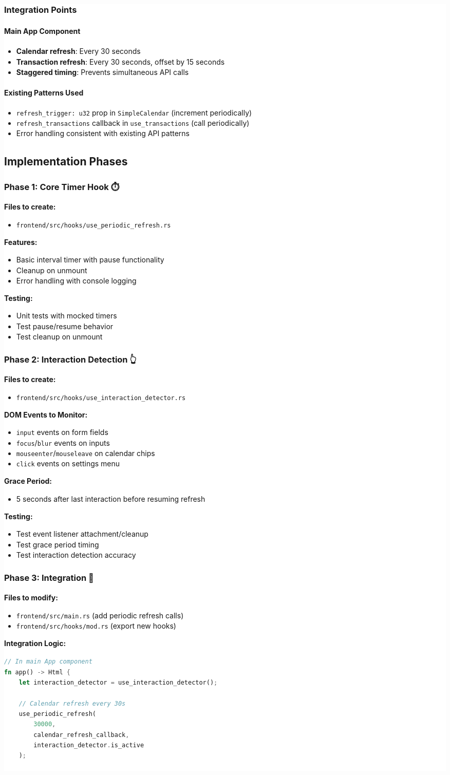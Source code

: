 ### Integration Points

#### Main App Component
- **Calendar refresh**: Every 30 seconds
- **Transaction refresh**: Every 30 seconds, offset by 15 seconds  
- **Staggered timing**: Prevents simultaneous API calls

#### Existing Patterns Used
- `refresh_trigger: u32` prop in `SimpleCalendar` (increment periodically)
- `refresh_transactions` callback in `use_transactions` (call periodically)
- Error handling consistent with existing API patterns

## Implementation Phases

### Phase 1: Core Timer Hook ⏱️
**Files to create:**
- `frontend/src/hooks/use_periodic_refresh.rs`

**Features:**
- Basic interval timer with pause functionality
- Cleanup on unmount
- Error handling with console logging

**Testing:**
- Unit tests with mocked timers
- Test pause/resume behavior
- Test cleanup on unmount

### Phase 2: Interaction Detection 👆
**Files to create:**
- `frontend/src/hooks/use_interaction_detector.rs`

**DOM Events to Monitor:**
- `input` events on form fields
- `focus`/`blur` events on inputs
- `mouseenter`/`mouseleave` on calendar chips
- `click` events on settings menu

**Grace Period:**
- 5 seconds after last interaction before resuming refresh

**Testing:**
- Test event listener attachment/cleanup
- Test grace period timing
- Test interaction detection accuracy

### Phase 3: Integration 🔄
**Files to modify:**
- `frontend/src/main.rs` (add periodic refresh calls)
- `frontend/src/hooks/mod.rs` (export new hooks)

**Integration Logic:**
```rust
// In main App component
fn app() -> Html {
    let interaction_detector = use_interaction_detector();
    
    // Calendar refresh every 30s
    use_periodic_refresh(
        30000, 
        calendar_refresh_callback, 
        interaction_detector.is_active
    );
    
```